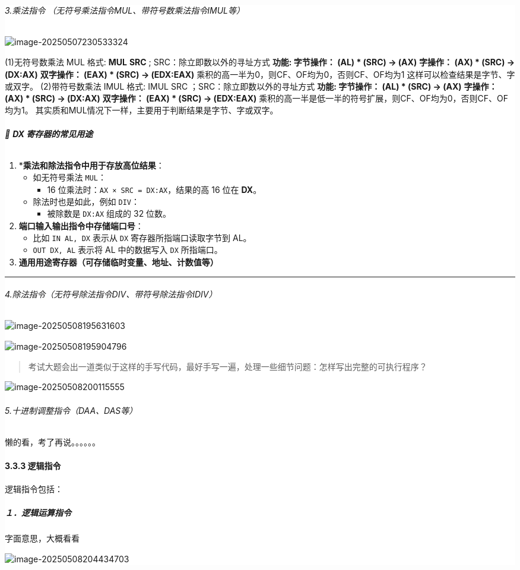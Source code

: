 ###### 3.乘法指令 （无符号乘法指令MUL、带符号数乘法指令IMUL等）

![image-20250507230533324](/img/image-20250507230533324.png)

(1)无符号数乘法 MUL
格式: **MUL** **SRC**	; SRC：除立即数以外的寻址方式
**功能: 字节操作： (AL) * (SRC) → (AX)**
**字操作： (AX) * (SRC) → (DX:AX)**
**双字操作： (EAX) * (SRC) → (EDX:EAX)**
乘积的高一半为0，则CF、OF均为0，否则CF、OF均为1
这样可以检查结果是字节、字或双字。
(2)带符号数乘法 IMUL
格式: IMUL SRC	；SRC：除立即数以外的寻址方式
**功能: 字节操作： (AL) * (SRC) → (AX)**
**字操作： (AX) * (SRC) → (DX:AX)**
**双字操作： (EAX) * (SRC) → (EDX:EAX)**
乘积的高一半是低一半的符号扩展，则CF、OF均为0，否则CF、OF均为1。 其实质和MUL情况下一样，主要用于判断结果是字节、字或双字。

###### 📌 **DX 寄存器的常见用途**

1. ***乘法和除法指令中用于存放高位结果**：
   - 如无符号乘法 `MUL`：
     - 16 位乘法时：`AX × SRC = DX:AX`，结果的高 16 位在 **DX**。
   - 除法时也是如此，例如 `DIV`：
     - 被除数是 `DX:AX` 组成的 32 位数。
2. **端口输入输出指令中存储端口号**：
   - 比如 `IN AL, DX` 表示从 `DX` 寄存器所指端口读取字节到 AL。
   - `OUT DX, AL` 表示将 AL 中的数据写入 `DX` 所指端口。
3. **通用用途寄存器（可存储临时变量、地址、计数值等）**

------

###### 4.除法指令（无符号除法指令DIV、带符号除法指令IDIV）

![image-20250508195631603](/img/image-20250508195631603.png)

![image-20250508195904796](/img/image-20250508195904796.png)

> 考试大题会出一道类似于这样的手写代码，最好手写一遍，处理一些细节问题：怎样写出完整的可执行程序？

![image-20250508200115555](/img/image-20250508200115555.png)

###### 5.十进制调整指令（DAA、DAS等）

懒的看，考了再说。。。。。。

#### 3.3.3 逻辑指令

逻辑指令包括：

##### １．逻辑运算指令

字面意思，大概看看

![image-20250508204434703](/img/image-20250508204434703.png)
